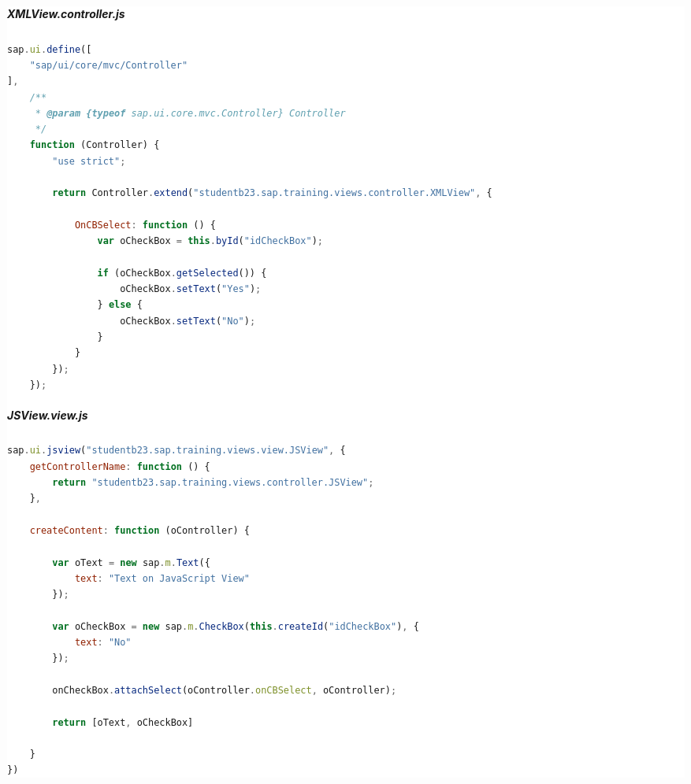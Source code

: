   ##### XMLView.controller.js

  ```javascript
  sap.ui.define([
      "sap/ui/core/mvc/Controller"
  ],
      /**
       * @param {typeof sap.ui.core.mvc.Controller} Controller
       */
      function (Controller) {
          "use strict";
  
          return Controller.extend("studentb23.sap.training.views.controller.XMLView", {
  
              OnCBSelect: function () {
                  var oCheckBox = this.byId("idCheckBox");
  
                  if (oCheckBox.getSelected()) {
                      oCheckBox.setText("Yes");
                  } else {
                      oCheckBox.setText("No");
                  }
              }
          });
      });
  ```

  ##### JSView.view.js

  ```javascript
  sap.ui.jsview("studentb23.sap.training.views.view.JSView", {
      getControllerName: function () {
          return "studentb23.sap.training.views.controller.JSView";
      },
  
      createContent: function (oController) {
          
          var oText = new sap.m.Text({
              text: "Text on JavaScript View"
          });
  
          var oCheckBox = new sap.m.CheckBox(this.createId("idCheckBox"), {
              text: "No"
          });
  
          onCheckBox.attachSelect(oController.onCBSelect, oController);
  
          return [oText, oCheckBox]
  
      }
  })
  ```
